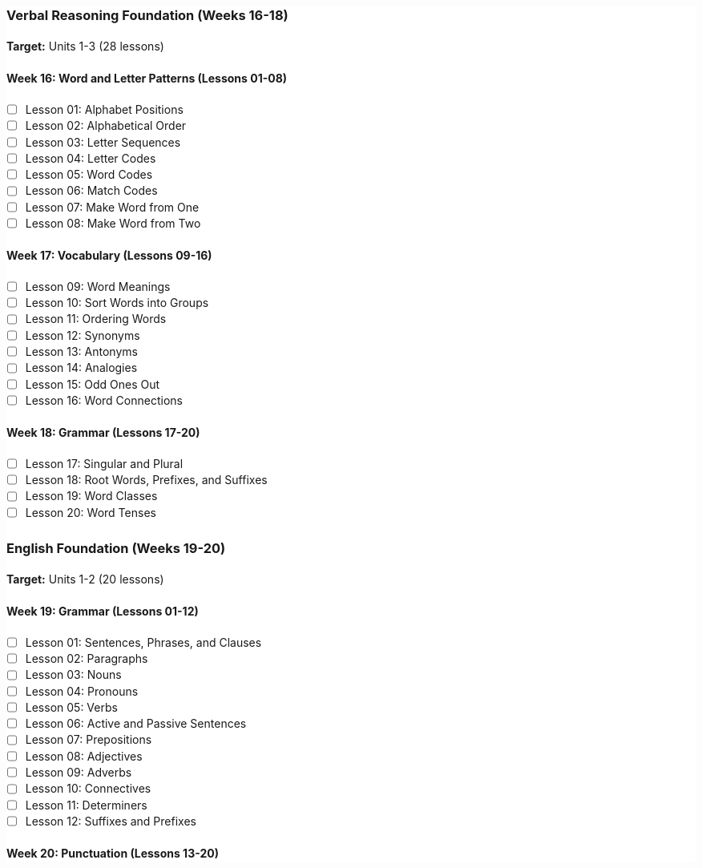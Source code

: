 ### Verbal Reasoning Foundation (Weeks 16-18)

**Target:** Units 1-3 (28 lessons)

#### Week 16: Word and Letter Patterns (Lessons 01-08)

- [ ] Lesson 01: Alphabet Positions
- [ ] Lesson 02: Alphabetical Order
- [ ] Lesson 03: Letter Sequences
- [ ] Lesson 04: Letter Codes
- [ ] Lesson 05: Word Codes
- [ ] Lesson 06: Match Codes
- [ ] Lesson 07: Make Word from One
- [ ] Lesson 08: Make Word from Two

#### Week 17: Vocabulary (Lessons 09-16)

- [ ] Lesson 09: Word Meanings
- [ ] Lesson 10: Sort Words into Groups
- [ ] Lesson 11: Ordering Words
- [ ] Lesson 12: Synonyms
- [ ] Lesson 13: Antonyms
- [ ] Lesson 14: Analogies
- [ ] Lesson 15: Odd Ones Out
- [ ] Lesson 16: Word Connections

#### Week 18: Grammar (Lessons 17-20)

- [ ] Lesson 17: Singular and Plural
- [ ] Lesson 18: Root Words, Prefixes, and Suffixes
- [ ] Lesson 19: Word Classes
- [ ] Lesson 20: Word Tenses

### English Foundation (Weeks 19-20)

**Target:** Units 1-2 (20 lessons)

#### Week 19: Grammar (Lessons 01-12)

- [ ] Lesson 01: Sentences, Phrases, and Clauses
- [ ] Lesson 02: Paragraphs
- [ ] Lesson 03: Nouns
- [ ] Lesson 04: Pronouns
- [ ] Lesson 05: Verbs
- [ ] Lesson 06: Active and Passive Sentences
- [ ] Lesson 07: Prepositions
- [ ] Lesson 08: Adjectives
- [ ] Lesson 09: Adverbs
- [ ] Lesson 10: Connectives
- [ ] Lesson 11: Determiners
- [ ] Lesson 12: Suffixes and Prefixes

#### Week 20: Punctuation (Lessons 13-20)
